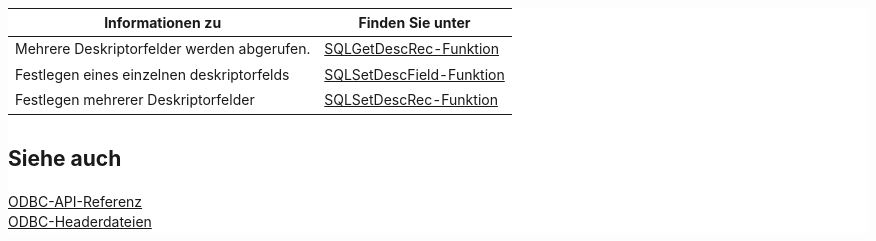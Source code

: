 |Informationen zu|Finden Sie unter|  
|---------------------------|---------|  
|Mehrere Deskriptorfelder werden abgerufen.|[SQLGetDescRec-Funktion](../../../odbc/reference/syntax/sqlgetdescrec-function.md)|  
|Festlegen eines einzelnen deskriptorfelds|[SQLSetDescField-Funktion](../../../odbc/reference/syntax/sqlsetdescfield-function.md)|  
|Festlegen mehrerer Deskriptorfelder|[SQLSetDescRec-Funktion](../../../odbc/reference/syntax/sqlsetdescrec-function.md)|  
  
## <a name="see-also"></a>Siehe auch  
 [ODBC-API-Referenz](../../../odbc/reference/syntax/odbc-api-reference.md)   
 [ODBC-Headerdateien](../../../odbc/reference/install/odbc-header-files.md)
